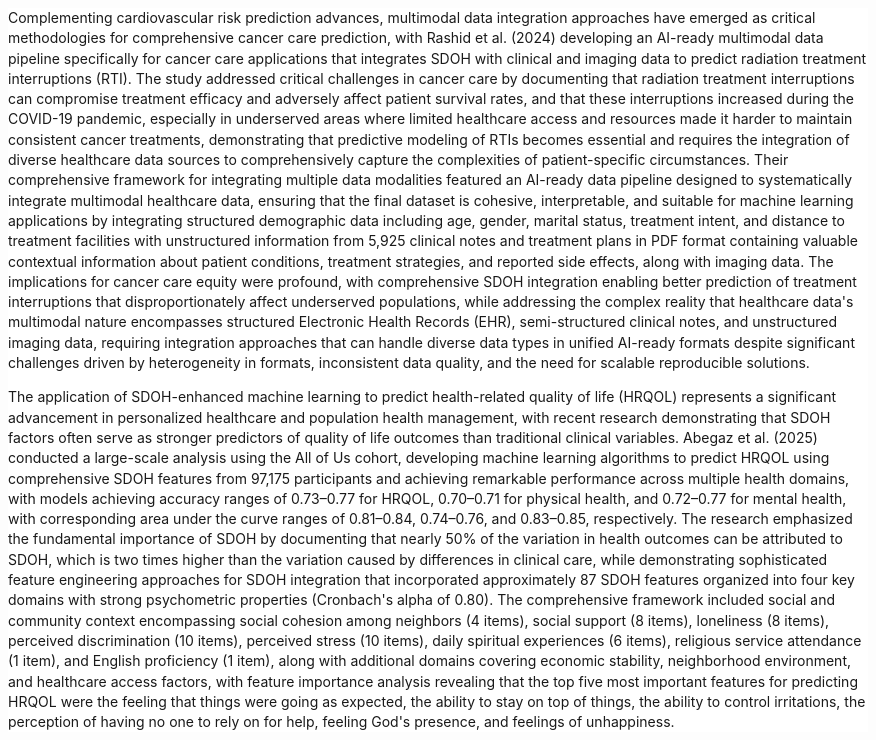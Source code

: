 Complementing cardiovascular risk prediction advances, multimodal data integration approaches have emerged as critical methodologies for comprehensive cancer care prediction, with Rashid et al. (2024) developing an AI-ready multimodal data pipeline specifically for cancer care applications that integrates SDOH with clinical and imaging data to predict radiation treatment interruptions (RTI). The study addressed critical challenges in cancer care by documenting that radiation treatment interruptions can compromise treatment efficacy and adversely affect patient survival rates, and that these interruptions increased during the COVID-19 pandemic, especially in underserved areas where limited healthcare access and resources made it harder to maintain consistent cancer treatments, demonstrating that predictive modeling of RTIs becomes essential and requires the integration of diverse healthcare data sources to comprehensively capture the complexities of patient-specific circumstances. Their comprehensive framework for integrating multiple data modalities featured an AI-ready data pipeline designed to systematically integrate multimodal healthcare data, ensuring that the final dataset is cohesive, interpretable, and suitable for machine learning applications by integrating structured demographic data including age, gender, marital status, treatment intent, and distance to treatment facilities with unstructured information from 5,925 clinical notes and treatment plans in PDF format containing valuable contextual information about patient conditions, treatment strategies, and reported side effects, along with imaging data. The implications for cancer care equity were profound, with comprehensive SDOH integration enabling better prediction of treatment interruptions that disproportionately affect underserved populations, while addressing the complex reality that healthcare data's multimodal nature encompasses structured Electronic Health Records (EHR), semi-structured clinical notes, and unstructured imaging data, requiring integration approaches that can handle diverse data types in unified AI-ready formats despite significant challenges driven by heterogeneity in formats, inconsistent data quality, and the need for scalable reproducible solutions.

The application of SDOH-enhanced machine learning to predict health-related quality of life (HRQOL) represents a significant advancement in personalized healthcare and population health management, with recent research demonstrating that SDOH factors often serve as stronger predictors of quality of life outcomes than traditional clinical variables. Abegaz et al. (2025) conducted a large-scale analysis using the All of Us cohort, developing machine learning algorithms to predict HRQOL using comprehensive SDOH features from 97,175 participants and achieving remarkable performance across multiple health domains, with models achieving accuracy ranges of 0.73–0.77 for HRQOL, 0.70–0.71 for physical health, and 0.72–0.77 for mental health, with corresponding area under the curve ranges of 0.81–0.84, 0.74–0.76, and 0.83–0.85, respectively. The research emphasized the fundamental importance of SDOH by documenting that nearly 50% of the variation in health outcomes can be attributed to SDOH, which is two times higher than the variation caused by differences in clinical care, while demonstrating sophisticated feature engineering approaches for SDOH integration that incorporated approximately 87 SDOH features organized into four key domains with strong psychometric properties (Cronbach's alpha of 0.80). The comprehensive framework included social and community context encompassing social cohesion among neighbors (4 items), social support (8 items), loneliness (8 items), perceived discrimination (10 items), perceived stress (10 items), daily spiritual experiences (6 items), religious service attendance (1 item), and English proficiency (1 item), along with additional domains covering economic stability, neighborhood environment, and healthcare access factors, with feature importance analysis revealing that the top five most important features for predicting HRQOL were the feeling that things were going as expected, the ability to stay on top of things, the ability to control irritations, the perception of having no one to rely on for help, feeling God's presence, and feelings of unhappiness.
